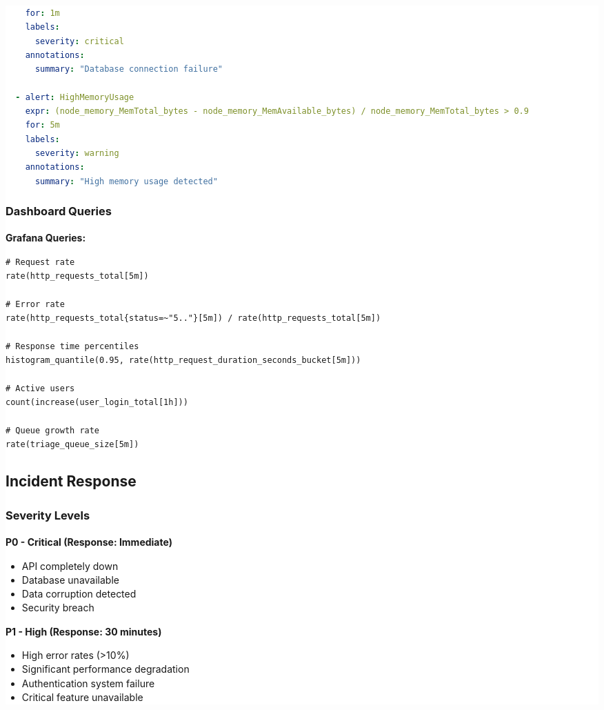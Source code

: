 ```yaml
    for: 1m
    labels:
      severity: critical
    annotations:
      summary: "Database connection failure"

  - alert: HighMemoryUsage
    expr: (node_memory_MemTotal_bytes - node_memory_MemAvailable_bytes) / node_memory_MemTotal_bytes > 0.9
    for: 5m
    labels:
      severity: warning
    annotations:
      summary: "High memory usage detected"
```

### Dashboard Queries

**Grafana Queries:**

```promql
# Request rate
rate(http_requests_total[5m])

# Error rate
rate(http_requests_total{status=~"5.."}[5m]) / rate(http_requests_total[5m])

# Response time percentiles
histogram_quantile(0.95, rate(http_request_duration_seconds_bucket[5m]))

# Active users
count(increase(user_login_total[1h]))

# Queue growth rate
rate(triage_queue_size[5m])
```

## Incident Response

### Severity Levels

**P0 - Critical (Response: Immediate)**
- API completely down
- Database unavailable
- Data corruption detected
- Security breach

**P1 - High (Response: 30 minutes)**
- High error rates (>10%)
- Significant performance degradation
- Authentication system failure
- Critical feature unavailable
